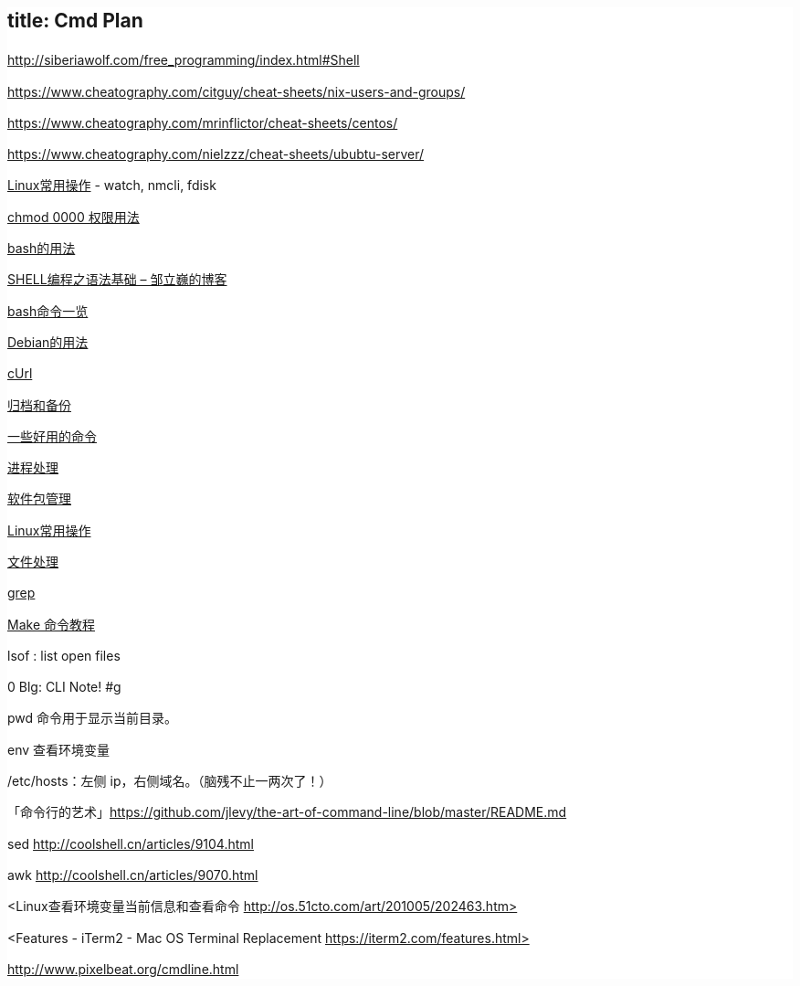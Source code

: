 title: Cmd Plan
---

<http://siberiawolf.com/free_programming/index.html#Shell>

<https://www.cheatography.com/citguy/cheat-sheets/nix-users-and-groups/>

<https://www.cheatography.com/mrinflictor/cheat-sheets/centos/>

<https://www.cheatography.com/nielzzz/cheat-sheets/ububtu-server/>

[Linux常用操作](https://github.com/ruanyf/articles/blob/master/dev/linux/operations.md) - watch, nmcli, fdisk

[chmod 0000 权限用法](https://github.com/ruanyf/articles/blob/master/dev/linux/basic.md)

[bash的用法](https://github.com/ruanyf/articles/blob/master/dev/linux/bash.md)

[SHELL编程之语法基础 – 邹立巍的博客](http://liwei.life/2016/05/16/69/)

[bash命令一览](https://github.com/ruanyf/articles/blob/master/dev/linux/commands.md)

[Debian的用法](https://github.com/ruanyf/articles/blob/master/dev/linux/debian.md)

[cUrl](https://curl.haxx.se/)

[归档和备份](https://github.com/ruanyf/articles/blob/master/dev/bash/archiving.md)

[一些好用的命令](http://popozhu.github.io/2013/06/24/%E4%B8%80%E4%BA%9B%E5%A5%BD%E7%94%A8%E7%9A%84%E5%91%BD%E4%BB%A4/)

[进程处理](https://github.com/ruanyf/articles/blob/master/dev/linux/process.md)

[软件包管理](https://github.com/ruanyf/articles/blob/master/dev/linux/package.md)

[Linux常用操作](https://github.com/ruanyf/articles/blob/master/dev/linux/operations.md)

[文件处理](https://github.com/ruanyf/articles/blob/master/dev/linux/file-processing.md)

[grep](http://www.cheatography.com/tme520/cheat-sheets/grep/)

[Make 命令教程](https://github.com/ruanyf/articles/blob/master/2015/2015-02-19-make.md)

lsof : list open files

0 Blg: CLI Note! #g

pwd 命令用于显示当前目录。

env 查看环境变量

/etc/hosts：左侧 ip，右侧域名。（脑残不止一两次了！）

「命令行的艺术」<https://github.com/jlevy/the-art-of-command-line/blob/master/README.md>

sed <http://coolshell.cn/articles/9104.html>

awk <http://coolshell.cn/articles/9070.html>

<Linux查看环境变量当前信息和查看命令 http://os.51cto.com/art/201005/202463.htm>

<Features - iTerm2 - Mac OS Terminal Replacement https://iterm2.com/features.html>

<http://www.pixelbeat.org/cmdline.html>
